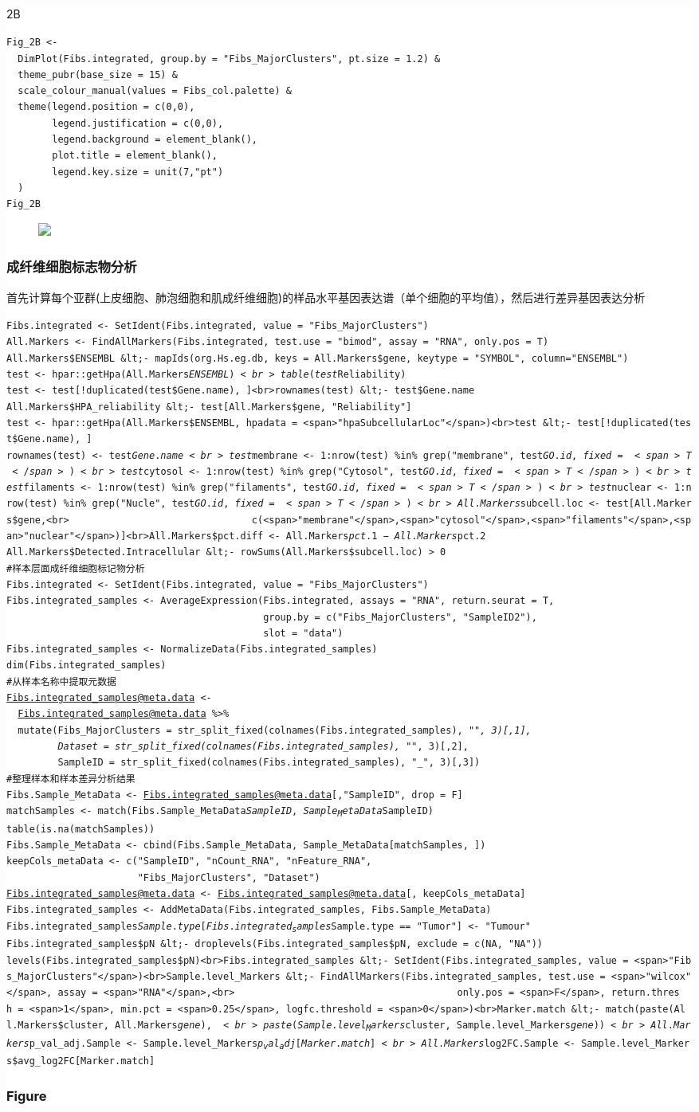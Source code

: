 2B</span><span></span></h3><pre data-tool="mdnice编辑器"><span></span><code>Fig_2B &lt;- <br>  DimPlot(Fibs.integrated, group.by = <span>"Fibs_MajorClusters"</span>, pt.size = <span>1.2</span>) &amp;<br>  theme_pubr(base_size = <span>15</span>) &amp;<br>  scale_colour_manual(values = Fibs_col.palette) &amp;<br>  theme(legend.position = c(<span>0</span>,<span>0</span>),<br>        legend.justification = c(<span>0</span>,<span>0</span>),<br>        legend.background = element_blank(),<br>        plot.title = element_blank(),<br>        legend.key.size = unit(<span>7</span>,<span>"pt"</span>)<br>  )<br>Fig_2B<br></code></pre><figure data-tool="mdnice编辑器"><img data-ratio="0.7083333333333334" data-src="https://mmbiz.qpic.cn/mmbiz_png/siaia0BDGJdjR3vMVzwicU8FjVDOSajGf4JpC4koOLanyYRw1vNyASU6pGDsibKKvtuydjibBD5rNiaP1lmzB1xkNfEg/640?wx_fmt=png" data-type="png" data-w="912" src="https://mmbiz.qpic.cn/mmbiz_png/siaia0BDGJdjR3vMVzwicU8FjVDOSajGf4JpC4koOLanyYRw1vNyASU6pGDsibKKvtuydjibBD5rNiaP1lmzB1xkNfEg/640?wx_fmt=png"></figure><h3 data-tool="mdnice编辑器"><span></span><span>成纤维细胞标志物分析</span><span></span></h3><p data-tool="mdnice编辑器">首先计算每个亚群(上皮细胞、肺泡细胞和肌成纤维细胞)的样品水平基因表达谱（单个细胞的平均值），然后进行差异基因表达分析</p><pre data-tool="mdnice编辑器"><span></span><code>Fibs.integrated &lt;- SetIdent(Fibs.integrated, value = <span>"Fibs_MajorClusters"</span>)<br>All.Markers &lt;- FindAllMarkers(Fibs.integrated, test.use = <span>"bimod"</span>, assay = <span>"RNA"</span>, only.pos = <span>T</span>)<br>All.Markers$ENSEMBL &lt;- mapIds(org.Hs.eg.db, keys = All.Markers$gene, keytype = <span>"SYMBOL"</span>, column=<span>"ENSEMBL"</span>)<br>test &lt;- hpar::getHpa(All.Markers$ENSEMBL)<br>table(test$Reliability)<br>test &lt;- test[!duplicated(test$Gene.name), ]<br>rownames(test) &lt;- test$Gene.name<br>All.Markers$HPA_reliability &lt;- test[All.Markers$gene, <span>"Reliability"</span>]<br>test &lt;- hpar::getHpa(All.Markers$ENSEMBL, hpadata = <span>"hpaSubcellularLoc"</span>)<br>test &lt;- test[!duplicated(test$Gene.name), ]<br>rownames(test) &lt;- test$Gene.name<br>test$membrane &lt;- <span>1</span>:nrow(test) %<span>in</span>% grep(<span>"membrane"</span>, test$GO.id, fixed = <span>T</span>)<br>test$cytosol &lt;- <span>1</span>:nrow(test) %<span>in</span>% grep(<span>"Cytosol"</span>, test$GO.id, fixed = <span>T</span>)<br>test$filaments &lt;- <span>1</span>:nrow(test) %<span>in</span>% grep(<span>"filaments"</span>, test$GO.id, fixed = <span>T</span>)<br>test$nuclear &lt;- <span>1</span>:nrow(test) %<span>in</span>% grep(<span>"Nucle"</span>, test$GO.id, fixed = <span>T</span>)<br>All.Markers$subcell.loc &lt;- test[All.Markers$gene,<br>                                c(<span>"membrane"</span>,<span>"cytosol"</span>,<span>"filaments"</span>,<span>"nuclear"</span>)]<br>All.Markers$pct.diff &lt;- All.Markers$pct.1 - All.Markers$pct.2<br>All.Markers$Detected.Intracellular &lt;- rowSums(All.Markers$subcell.loc) &gt; <span>0</span><br><span>#样本层面成纤维细胞标记物分析</span><br>Fibs.integrated &lt;- SetIdent(Fibs.integrated, value = <span>"Fibs_MajorClusters"</span>)<br>Fibs.integrated_samples &lt;- AverageExpression(Fibs.integrated, assays = <span>"RNA"</span>, return.seurat = <span>T</span>, <br>                                             group.by = c(<span>"Fibs_MajorClusters"</span>, <span>"SampleID2"</span>),<br>                                             slot = <span>"data"</span>)<br>Fibs.integrated_samples &lt;- NormalizeData(Fibs.integrated_samples)<br>dim(Fibs.integrated_samples)<br><span>#从样本名称中提取元数据</span><br>Fibs.integrated_samples@meta.data &lt;- <br>  Fibs.integrated_samples@meta.data %&gt;%<br>  mutate(Fibs_MajorClusters = str_split_fixed(colnames(Fibs.integrated_samples), <span>"_"</span>, <span>3</span>)[,<span>1</span>],<br>         Dataset = str_split_fixed(colnames(Fibs.integrated_samples), <span>"_"</span>, <span>3</span>)[,<span>2</span>],<br>         SampleID = str_split_fixed(colnames(Fibs.integrated_samples), <span>"_"</span>, <span>3</span>)[,<span>3</span>])<br><span>#整理样本和样本差异分析结果</span><br>Fibs.Sample_MetaData &lt;- Fibs.integrated_samples@meta.data[,<span>"SampleID"</span>, drop = <span>F</span>]<br>matchSamples &lt;- match(Fibs.Sample_MetaData$SampleID, Sample_MetaData$SampleID)<br>table(is.na(matchSamples))<br>Fibs.Sample_MetaData &lt;- cbind(Fibs.Sample_MetaData, Sample_MetaData[matchSamples, ])<br>keepCols_metaData &lt;- c(<span>"SampleID"</span>, <span>"nCount_RNA"</span>, <span>"nFeature_RNA"</span>,<br>                       <span>"Fibs_MajorClusters"</span>, <span>"Dataset"</span>)<br>Fibs.integrated_samples@meta.data &lt;- Fibs.integrated_samples@meta.data[, keepCols_metaData]<br>Fibs.integrated_samples &lt;- AddMetaData(Fibs.integrated_samples, Fibs.Sample_MetaData)<br>Fibs.integrated_samples$Sample.type[Fibs.integrated_samples$Sample.type == <span>"Tumor"</span>] &lt;- <span>"Tumour"</span><br>Fibs.integrated_samples$pN &lt;- droplevels(Fibs.integrated_samples$pN, exclude = c(<span>NA</span>, <span>"NA"</span>))<br>levels(Fibs.integrated_samples$pN)<br>Fibs.integrated_samples &lt;- SetIdent(Fibs.integrated_samples, value = <span>"Fibs_MajorClusters"</span>)<br>Sample.level_Markers &lt;- FindAllMarkers(Fibs.integrated_samples, test.use = <span>"wilcox"</span>, assay = <span>"RNA"</span>,<br>                                       only.pos = <span>F</span>, return.thresh = <span>1</span>, min.pct = <span>0.25</span>, logfc.threshold = <span>0</span>)<br>Marker.match &lt;- match(paste(All.Markers$cluster, All.Markers$gene),<br>                      paste(Sample.level_Markers$cluster, Sample.level_Markers$gene))<br>All.Markers$p_val_adj.Sample &lt;- Sample.level_Markers$p_val_adj[Marker.match]<br>All.Markers$log2FC.Sample &lt;- Sample.level_Markers$avg_log2FC[Marker.match]<br></code></pre><h3 data-tool="mdnice编辑器"><span></span><span>Figure